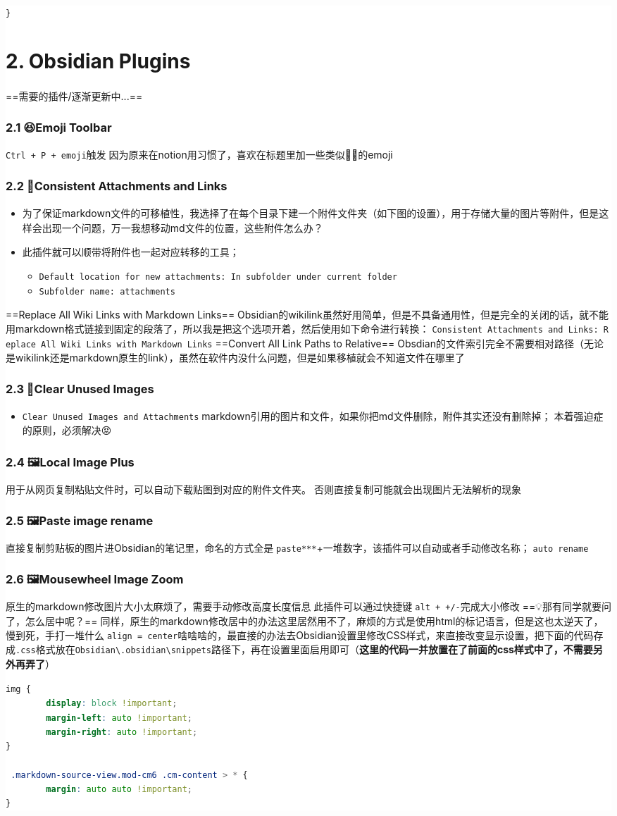 ```css
}

```


# **2. Obsidian Plugins**
==需要的插件/逐渐更新中...==
### 2.1 😆Emoji Toolbar

`Ctrl + P + emoji`触发
因为原来在notion用习惯了，喜欢在标题里加一些类似🚧✅的emoji

### 2.2 📁Consistent Attachments and Links

+ 为了保证markdown文件的可移植性，我选择了在每个目录下建一个附件文件夹（如下图的设置），用于存储大量的图片等附件，但是这样会出现一个问题，万一我想移动md文件的位置，这些附件怎么办？
+ 此插件就可以顺带将附件也一起对应转移的工具；

	- `Default location for new attachments: In subfolder under current folder`
	- `Subfolder name: attachments`

==Replace All Wiki Links with Markdown Links==
Obsidian的wikilink虽然好用简单，但是不具备通用性，但是完全的关闭的话，就不能用markdown格式链接到固定的段落了，所以我是把这个选项开着，然后使用如下命令进行转换：
`Consistent Attachments and Links: Replace All Wiki Links with Markdown Links`
==Convert All Link Paths to Relative==
Obsdian的文件索引完全不需要相对路径（无论是wikilink还是markdown原生的link），虽然在软件内没什么问题，但是如果移植就会不知道文件在哪里了
### 2.3 📁Clear Unused Images
+ `Clear Unused Images and Attachments`
markdown引用的图片和文件，如果你把md文件删除，附件其实还没有删除掉；
本着强迫症的原则，必须解决😡
### 2.4 🖼️Local Image Plus
用于从网页复制粘贴文件时，可以自动下载贴图到对应的附件文件夹。
否则直接复制可能就会出现图片无法解析的现象
### 2.5 🖼️Paste image rename
直接复制剪贴板的图片进Obsidian的笔记里，命名的方式全是 `paste***`+一堆数字，该插件可以自动或者手动修改名称；
`auto rename`
### 2.6 🖼️Mousewheel Image Zoom
原生的markdown修改图片大小太麻烦了，需要手动修改高度长度信息
此插件可以通过快捷键 `alt + +/-`完成大小修改
==💡那有同学就要问了，怎么居中呢？==
同样，原生的markdown修改居中的办法这里居然用不了，麻烦的方式是使用html的标记语言，但是这也太逆天了，慢到死，手打一堆什么 `align = center`啥啥啥的，最直接的办法去Obsidian设置里修改CSS样式，来直接改变显示设置，把下面的代码存成`.css`格式放在`Obsidian\.obsidian\snippets`路径下，再在设置里面启用即可（**这里的代码一并放置在了前面的css样式中了，不需要另外再弄了**）

```css
img {
        display: block !important;
        margin-left: auto !important;
        margin-right: auto !important;
}
    
 .markdown-source-view.mod-cm6 .cm-content > * {
        margin: auto auto !important;
}
```
